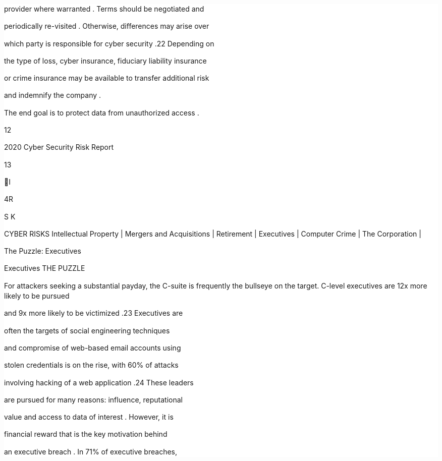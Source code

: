 provider where warranted . Terms should be negotiated and 

periodically re\-visited . Otherwise, differences may arise over 

which party is responsible for cyber security .22 Depending on 

the type of loss, cyber insurance, fiduciary liability insurance 

or crime insurance may be available to transfer additional risk 

and indemnify the company . 

The end goal is to 
protect data 
from unauthorized 
access .

12 

2020 Cyber Security Risk Report

13

 
 
I

4R

S
K

CYBER RISKS Intellectual Property \| Mergers and Acquisitions \| Retirement \| Executives \| Computer Crime \| The Corporation \| 

The Puzzle: Executives

Executives
THE PUZZLE

For attackers seeking a 
substantial payday, the 
C\-suite is frequently the 
bullseye on the target. 
C\-level executives are 12x more likely to be pursued 

and 9x more likely to be victimized .23 Executives are 

often the targets of social engineering techniques 

and compromise of web\-based email accounts using 

stolen credentials is on the rise, with 60% of attacks 

involving hacking of a web application .24 These leaders 

are pursued for many reasons: influence, reputational 

value and access to data of interest . However, it is 

financial reward that is the key motivation behind 

an executive breach . In 71% of executive breaches, 
